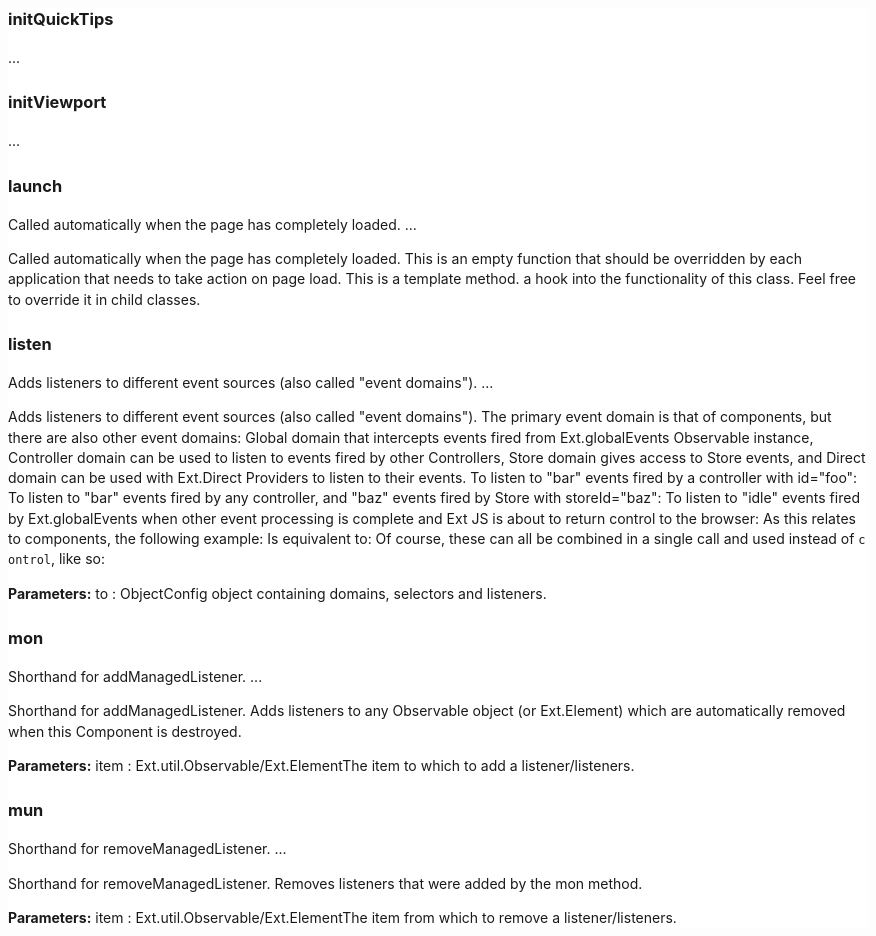 
### initQuickTips

...


### initViewport

...


### launch

Called automatically when the page has completely loaded. ...

Called automatically when the page has completely loaded. This is an empty function that should be overridden by each application that needs to take action on page load. This is a template method. a hook into the functionality of this class. Feel free to override it in child classes.


### listen

Adds listeners to different event sources (also called "event domains"). ...

Adds listeners to different event sources (also called "event domains"). The primary event domain is that of components, but there are also other event domains: Global domain that intercepts events fired from Ext.globalEvents Observable instance, Controller domain can be used to listen to events fired by other Controllers, Store domain gives access to Store events, and Direct domain can be used with Ext.Direct Providers to listen to their events. To listen to "bar" events fired by a controller with id="foo": To listen to "bar" events fired by any controller, and "baz" events fired by Store with storeId="baz": To listen to "idle" events fired by Ext.globalEvents when other event processing is complete and Ext JS is about to return control to the browser: As this relates to components, the following example: Is equivalent to: Of course, these can all be combined in a single call and used instead of `control`, like so:

**Parameters:** to : ObjectConfig object containing domains, selectors and listeners.


### mon

Shorthand for addManagedListener. ...

Shorthand for addManagedListener. Adds listeners to any Observable object (or Ext.Element) which are automatically removed when this Component is destroyed.

**Parameters:** item : Ext.util.Observable/Ext.ElementThe item to which to add a listener/listeners.


### mun

Shorthand for removeManagedListener. ...

Shorthand for removeManagedListener. Removes listeners that were added by the mon method.

**Parameters:** item : Ext.util.Observable/Ext.ElementThe item from which to remove a listener/listeners.
